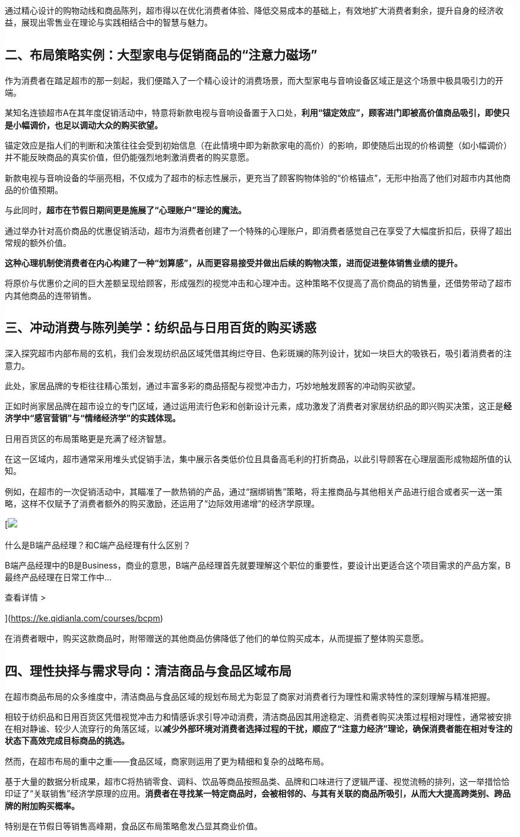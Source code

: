 通过精心设计的购物动线和商品陈列，超市得以在优化消费者体验、降低交易成本的基础上，有效地扩大消费者剩余，提升自身的经济收益，展现出零售业在理论与实践相结合中的智慧与魅力。

## 二、布局策略实例：大型家电与促销商品的“注意力磁场”

作为消费者在踏足超市的那一刻起，我们便踏入了一个精心设计的消费场景，而大型家电与音响设备区域正是这个场景中极具吸引力的开端。

某知名连锁超市A在其年度促销活动中，特意将新款电视与音响设备置于入口处，**利用“锚定效应”，顾客进门即被高价值商品吸引，即使只是小幅调价，也足以调动大众的购买欲望。**

锚定效应是指人们的判断和决策往往会受到初始信息（在此情境中即为新款家电的高价）的影响，即使随后出现的价格调整（如小幅调价）并不能反映商品的真实价值，但仍能强烈地刺激消费者的购买意愿。

新款电视与音响设备的华丽亮相，不仅成为了超市的标志性展示，更充当了顾客购物体验的“价格锚点”，无形中抬高了他们对超市内其他商品的价值预期。

与此同时，**超市在节假日期间更是施展了“心理账户”理论的魔法。**

通过举办针对高价商品的优惠促销活动，超市为消费者创建了一个特殊的心理账户，即消费者感觉自己在享受了大幅度折扣后，获得了超出常规的额外价值。

**这种心理机制使消费者在内心构建了一种“划算感”，从而更容易接受并做出后续的购物决策，进而促进整体销售业绩的提升。**

将原价与优惠价之间的巨大差额呈现给顾客，形成强烈的视觉冲击和心理冲击。这种策略不仅提高了高价商品的销售量，还借势带动了超市内其他商品的连带销售。

## 三、冲动消费与陈列美学：纺织品与日用百货的购买诱惑

深入探究超市内部布局的玄机，我们会发现纺织品区域凭借其绚烂夺目、色彩斑斓的陈列设计，犹如一块巨大的吸铁石，吸引着消费者的注意力。

此处，家居品牌的专柜往往精心策划，通过丰富多彩的商品搭配与视觉冲击力，巧妙地触发顾客的冲动购买欲望。

正如时尚家居品牌在超市设立的专门区域，通过运用流行色彩和创新设计元素，成功激发了消费者对家居纺织品的即兴购买决策，这正是**经济学中“感官营销”与“情绪经济学”的实践体现。**

日用百货区的布局策略更是充满了经济智慧。

在这一区域内，超市通常采用堆头式促销手法，集中展示各类低价位且具备高毛利的打折商品，以此引导顾客在心理层面形成物超所值的认知。

例如，在超市的一次促销活动中，其瞄准了一款热销的产品，通过“捆绑销售”策略，将主推商品与其他相关产品进行组合或者买一送一策略，这样不仅赋予了消费者额外的购买激励，还运用了“边际效用递增”的经济学原理。

[![](https://image.woshipm.com/2023/07/27/6f50fd24-2c7f-11ee-875d-00163e0b5ff3.png)

什么是B端产品经理？和C端产品经理有什么区别？

B端产品经理中的B是Business，商业的意思，B端产品经理首先就要理解这个职位的重要性，要设计出更适合这个项目需求的产品方案，B最终产品经理在日常工作中...

查看详情 >

](https://ke.qidianla.com/courses/bcpm)

在消费者眼中，购买这款商品时，附带赠送的其他商品仿佛降低了他们的单位购买成本，从而提振了整体购买意愿。

## 四、理性抉择与需求导向：清洁商品与食品区域布局

在超市商品布局的众多维度中，清洁商品与食品区域的规划布局尤为彰显了商家对消费者行为理性和需求特性的深刻理解与精准把握。

相较于纺织品和日用百货区凭借视觉冲击力和情感诉求引导冲动消费，清洁商品因其用途稳定、消费者购买决策过程相对理性，通常被安排在相对静谧、较少人流穿行的角落区域，以**减少外部环境对消费者选择过程的干扰，顺应了“注意力经济”理论，确保消费者能在相对专注的状态下高效完成目标商品的挑选。**

然而，在超市布局的重中之重——食品区域，商家则运用了更为精细和复杂的战略布局。

基于大量的数据分析成果，超市C将热销零食、调料、饮品等商品按照品类、品牌和口味进行了逻辑严谨、视觉流畅的排列，这一举措恰恰印证了“关联销售”经济学原理的应用。**消费者在寻找某一特定商品时，会被相邻的、与其有关联的商品所吸引，从而大大提高跨类别、跨品牌的附加购买概率。**

特别是在节假日等销售高峰期，食品区布局策略愈发凸显其商业价值。
